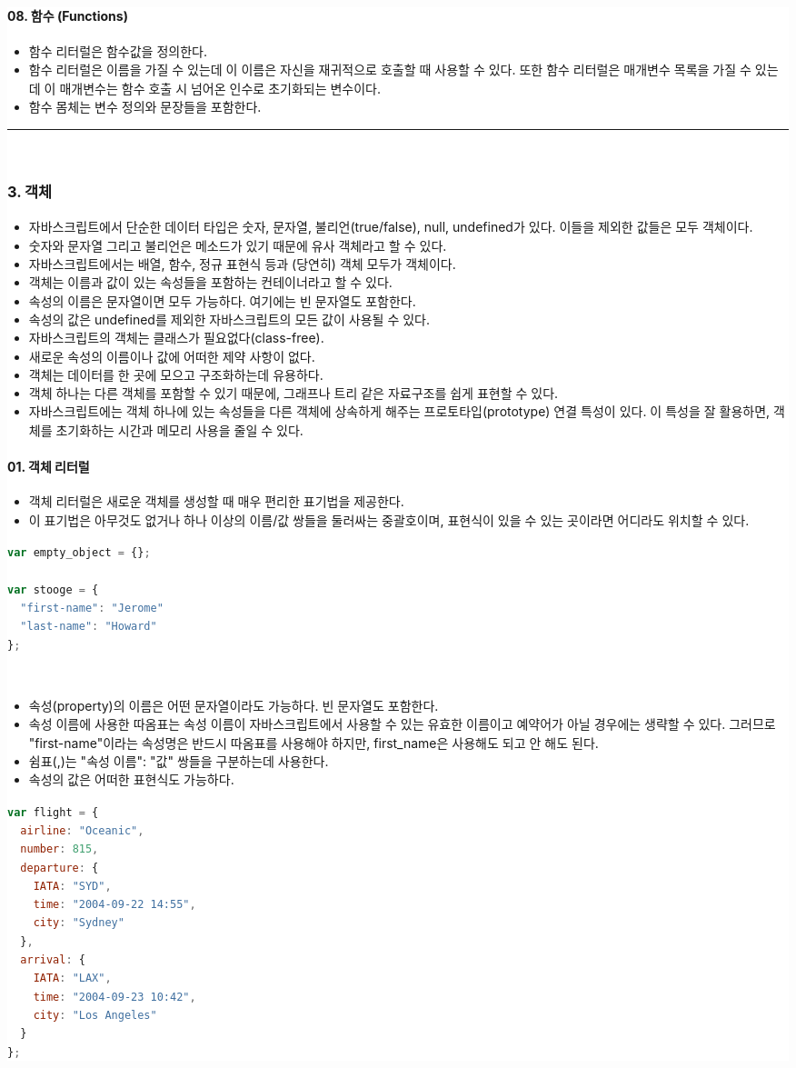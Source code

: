 #### 08. 함수 (Functions)
- 함수 리터럴은 함수값을 정의한다.
- 함수 리터럴은 이름을 가질 수 있는데 이 이름은 자신을 재귀적으로 호출할 때 사용할 수 있다. 또한 함수 리터럴은 매개변수 목록을 가질 수 있는데 이 매개변수는 함수 호출 시 넘어온 인수로 초기화되는 변수이다.
- 함수 몸체는 변수 정의와 문장들을 포함한다.

---
<br>

### 3. 객체 

- 자바스크립트에서 단순한 데이터 타입은 숫자, 문자열, 불리언(true/false), null, undefined가 있다. 이들을 제외한 값들은 모두 객체이다.
- 숫자와 문자열 그리고 불리언은 메소드가 있기 때문에 유사 객체라고 할 수 있다.
- 자바스크립트에서는 배열, 함수, 정규 표현식 등과 (당연히) 객체 모두가 객체이다.
- 객체는 이름과 값이 있는 속성들을 포함하는 컨테이너라고 할 수 있다.
- 속성의 이름은 문자열이면 모두 가능하다. 여기에는 빈 문자열도 포함한다.
- 속성의 값은 undefined를 제외한 자바스크립트의 모든 값이 사용될 수 있다.
- 자바스크립트의 객체는 클래스가 필요없다(class-free).
- 새로운 속성의 이름이나 값에 어떠한 제약 사항이 없다.
- 객체는 데이터를 한 곳에 모으고 구조화하는데 유용하다.
- 객체 하나는 다른 객체를 포함할 수 있기 때문에, 그래프나 트리 같은 자료구조를 쉽게 표현할 수 있다.
- 자바스크립트에는 객체 하나에 있는 속성들을 다른 객체에 상속하게 해주는 프로토타입(prototype) 연결 특성이 있다. 이 특성을 잘 활용하면, 객체를 초기화하는 시간과 메모리 사용을 줄일 수 있다.

#### 01. 객체 리터럴 
- 객체 리터럴은 새로운 객체를 생성할 때 매우 편리한 표기법을 제공한다.
- 이 표기법은 아무것도 없거나 하나 이상의 이름/값 쌍들을 둘러싸는 중괄호이며, 표현식이 있을 수 있는 곳이라면 어디라도 위치할 수 있다.


```javascript
var empty_object = {};

var stooge = {
  "first-name": "Jerome"
  "last-name": "Howard"
};
```

<br>

- 속성(property)의 이름은 어떤 문자열이라도 가능하다. 빈 문자열도 포함한다.
- 속성 이름에 사용한 따옴표는 속성 이름이 자바스크립트에서 사용할 수 있는 유효한 이름이고 예약어가 아닐 경우에는 생략할 수 있다. 그러므로 "first-name"이라는 속성명은 반드시 따옴표를 사용해야 하지만, first_name은 사용해도 되고 안 해도 된다.
- 쉼표(,)는 "속성 이름": "값" 쌍들을 구분하는데 사용한다.
- 속성의 값은 어떠한 표현식도 가능하다.

```javascript
var flight = {
  airline: "Oceanic",
  number: 815,
  departure: {
    IATA: "SYD",
    time: "2004-09-22 14:55",
    city: "Sydney"
  },
  arrival: {
    IATA: "LAX",
    time: "2004-09-23 10:42",
    city: "Los Angeles"
  }
};
```
